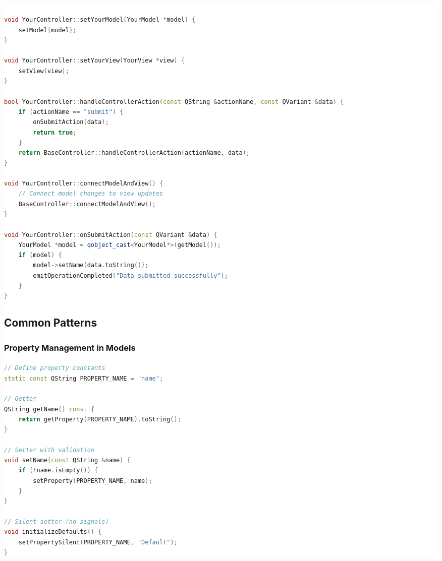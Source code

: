 ```cpp

void YourController::setYourModel(YourModel *model) {
    setModel(model);
}

void YourController::setYourView(YourView *view) {
    setView(view);
}

bool YourController::handleControllerAction(const QString &actionName, const QVariant &data) {
    if (actionName == "submit") {
        onSubmitAction(data);
        return true;
    }
    return BaseController::handleControllerAction(actionName, data);
}

void YourController::connectModelAndView() {
    // Connect model changes to view updates
    BaseController::connectModelAndView();
}

void YourController::onSubmitAction(const QVariant &data) {
    YourModel *model = qobject_cast<YourModel*>(getModel());
    if (model) {
        model->setName(data.toString());
        emitOperationCompleted("Data submitted successfully");
    }
}
```

## Common Patterns

### Property Management in Models

```cpp
// Define property constants
static const QString PROPERTY_NAME = "name";

// Getter
QString getName() const {
    return getProperty(PROPERTY_NAME).toString();
}

// Setter with validation
void setName(const QString &name) {
    if (!name.isEmpty()) {
        setProperty(PROPERTY_NAME, name);
    }
}

// Silent setter (no signals)
void initializeDefaults() {
    setPropertySilent(PROPERTY_NAME, "Default");
}
```
